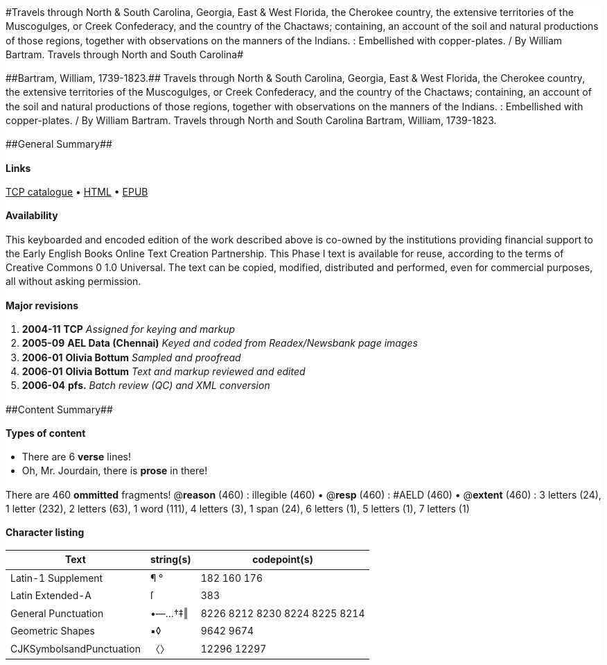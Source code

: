#Travels through North & South Carolina, Georgia, East & West Florida, the Cherokee country, the extensive territories of the Muscogulges, or Creek Confederacy, and the country of the Chactaws; containing, an account of the soil and natural productions of those regions, together with observations on the manners of the Indians. : Embellished with copper-plates. / By William Bartram. Travels through North and South Carolina#

##Bartram, William, 1739-1823.##
Travels through North & South Carolina, Georgia, East & West Florida, the Cherokee country, the extensive territories of the Muscogulges, or Creek Confederacy, and the country of the Chactaws; containing, an account of the soil and natural productions of those regions, together with observations on the manners of the Indians. : Embellished with copper-plates. / By William Bartram.
Travels through North and South Carolina
Bartram, William, 1739-1823.

##General Summary##

**Links**

[TCP catalogue](http://www.ota.ox.ac.uk/tcp/)  • 
[HTML](http://tei.it.ox.ac.uk/tcp/Texts-HTML/free/N17/N17871.html)  • 
[EPUB](http://tei.it.ox.ac.uk/tcp/Texts-EPUB/free/N17/N17871.epub)

**Availability**

This keyboarded and encoded edition of the
	       work described above is co-owned by the institutions
	       providing financial support to the Early English Books
	       Online Text Creation Partnership. This Phase I text is
	       available for reuse, according to the terms of Creative
	       Commons 0 1.0 Universal. The text can be copied,
	       modified, distributed and performed, even for
	       commercial purposes, all without asking permission.

**Major revisions**

1. __2004-11__ __TCP__ *Assigned for keying and markup*
1. __2005-09__ __AEL Data (Chennai)__ *Keyed and coded from Readex/Newsbank page images*
1. __2006-01__ __Olivia Bottum__ *Sampled and proofread*
1. __2006-01__ __Olivia Bottum__ *Text and markup reviewed and edited*
1. __2006-04__ __pfs.__ *Batch review (QC) and XML conversion*

##Content Summary##

**Types of content**

  * There are 6 **verse** lines!
  * Oh, Mr. Jourdain, there is **prose** in there!

There are 460 **ommitted** fragments! 
 @__reason__ (460) : illegible (460)  •  @__resp__ (460) : #AELD (460)  •  @__extent__ (460) : 3 letters (24), 1 letter (232), 2 letters (63), 1 word (111), 4 letters (3), 1 span (24), 6 letters (1), 5 letters (1), 7 letters (1)

**Character listing**


|Text|string(s)|codepoint(s)|
|---|---|---|
|Latin-1 Supplement|¶ °|182 160 176|
|Latin Extended-A|ſ|383|
|General Punctuation|•—…†‡‖|8226 8212 8230 8224 8225 8214|
|Geometric Shapes|▪◊|9642 9674|
|CJKSymbolsandPunctuation|〈〉|12296 12297|
